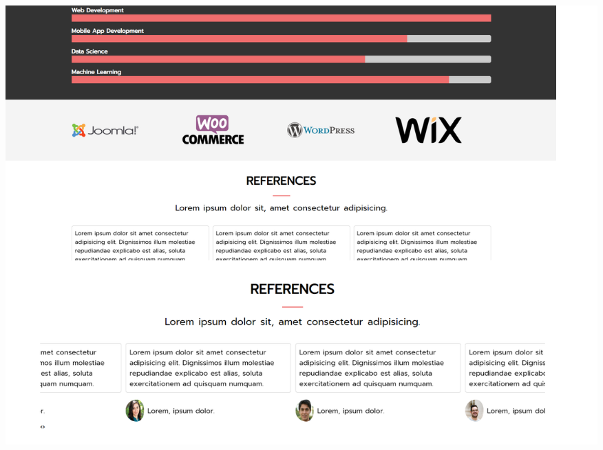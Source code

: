  <img src="https://github.com/danyengirisken/freelancer_web_app/blob/main/public/img/Ekran%20g%C3%B6r%C3%BCnt%C3%BCs%C3%BC_20230419_164925.png" alt="2" width="100%" style="max-width: 800px">
</p>





<p align="center">
 <img src="https://github.com/danyengirisken/freelancer_web_app/blob/main/public/img/Ekran%20g%C3%B6r%C3%BCnt%C3%BCs%C3%BC_20230419_164953.png" alt="2" width="100%" style="max-width: 800px">
</p>





<p align="center">